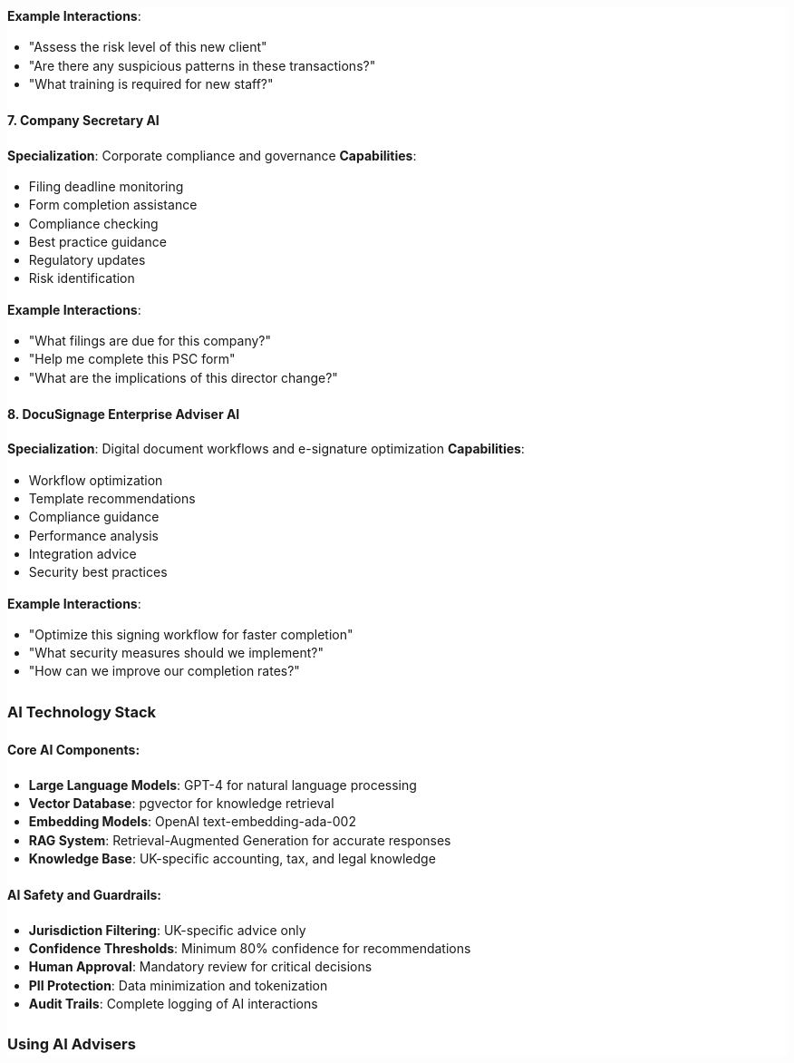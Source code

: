 **Example Interactions**:
- "Assess the risk level of this new client"
- "Are there any suspicious patterns in these transactions?"
- "What training is required for new staff?"

#### 7. Company Secretary AI
**Specialization**: Corporate compliance and governance
**Capabilities**:
- Filing deadline monitoring
- Form completion assistance
- Compliance checking
- Best practice guidance
- Regulatory updates
- Risk identification

**Example Interactions**:
- "What filings are due for this company?"
- "Help me complete this PSC form"
- "What are the implications of this director change?"

#### 8. DocuSignage Enterprise Adviser AI
**Specialization**: Digital document workflows and e-signature optimization
**Capabilities**:
- Workflow optimization
- Template recommendations
- Compliance guidance
- Performance analysis
- Integration advice
- Security best practices

**Example Interactions**:
- "Optimize this signing workflow for faster completion"
- "What security measures should we implement?"
- "How can we improve our completion rates?"

### AI Technology Stack

#### Core AI Components:
- **Large Language Models**: GPT-4 for natural language processing
- **Vector Database**: pgvector for knowledge retrieval
- **Embedding Models**: OpenAI text-embedding-ada-002
- **RAG System**: Retrieval-Augmented Generation for accurate responses
- **Knowledge Base**: UK-specific accounting, tax, and legal knowledge

#### AI Safety and Guardrails:
- **Jurisdiction Filtering**: UK-specific advice only
- **Confidence Thresholds**: Minimum 80% confidence for recommendations
- **Human Approval**: Mandatory review for critical decisions
- **PII Protection**: Data minimization and tokenization
- **Audit Trails**: Complete logging of AI interactions

### Using AI Advisers
